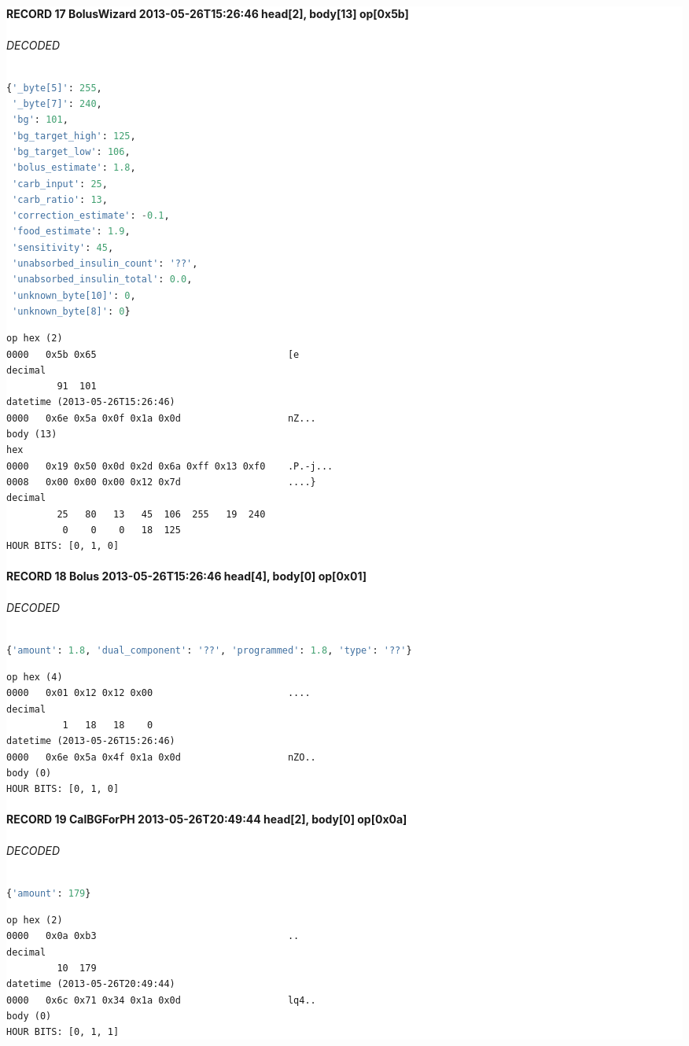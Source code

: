 #### RECORD 17 BolusWizard 2013-05-26T15:26:46 head[2], body[13] op[0x5b]
###### DECODED
```python
{'_byte[5]': 255,
 '_byte[7]': 240,
 'bg': 101,
 'bg_target_high': 125,
 'bg_target_low': 106,
 'bolus_estimate': 1.8,
 'carb_input': 25,
 'carb_ratio': 13,
 'correction_estimate': -0.1,
 'food_estimate': 1.9,
 'sensitivity': 45,
 'unabsorbed_insulin_count': '??',
 'unabsorbed_insulin_total': 0.0,
 'unknown_byte[10]': 0,
 'unknown_byte[8]': 0}
```
    op hex (2)
    0000   0x5b 0x65                                  [e
    decimal
             91  101
    datetime (2013-05-26T15:26:46)
    0000   0x6e 0x5a 0x0f 0x1a 0x0d                   nZ...
    body (13)
    hex
    0000   0x19 0x50 0x0d 0x2d 0x6a 0xff 0x13 0xf0    .P.-j...
    0008   0x00 0x00 0x00 0x12 0x7d                   ....}
    decimal
             25   80   13   45  106  255   19  240
              0    0    0   18  125
    HOUR BITS: [0, 1, 0]
#### RECORD 18 Bolus 2013-05-26T15:26:46 head[4], body[0] op[0x01]
###### DECODED
```python
{'amount': 1.8, 'dual_component': '??', 'programmed': 1.8, 'type': '??'}
```
    op hex (4)
    0000   0x01 0x12 0x12 0x00                        ....
    decimal
              1   18   18    0
    datetime (2013-05-26T15:26:46)
    0000   0x6e 0x5a 0x4f 0x1a 0x0d                   nZO..
    body (0)
    HOUR BITS: [0, 1, 0]
#### RECORD 19 CalBGForPH 2013-05-26T20:49:44 head[2], body[0] op[0x0a]
###### DECODED
```python
{'amount': 179}
```
    op hex (2)
    0000   0x0a 0xb3                                  ..
    decimal
             10  179
    datetime (2013-05-26T20:49:44)
    0000   0x6c 0x71 0x34 0x1a 0x0d                   lq4..
    body (0)
    HOUR BITS: [0, 1, 1]